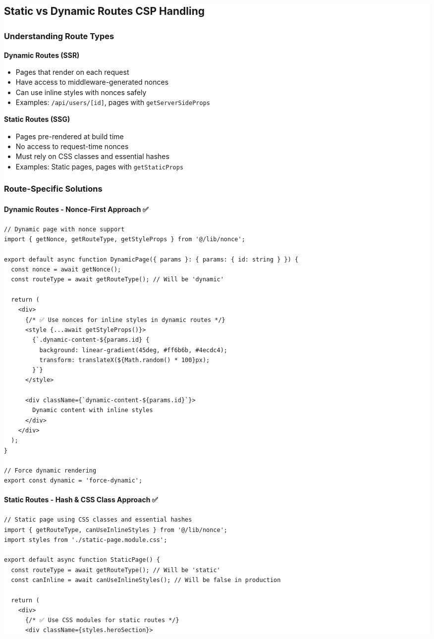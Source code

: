 ## Static vs Dynamic Routes CSP Handling

### Understanding Route Types

**Dynamic Routes (SSR)**
- Pages that render on each request
- Have access to middleware-generated nonces
- Can use inline styles with nonces safely
- Examples: `/api/users/[id]`, pages with `getServerSideProps`

**Static Routes (SSG)**
- Pages pre-rendered at build time
- No access to request-time nonces
- Must rely on CSS classes and essential hashes
- Examples: Static pages, pages with `getStaticProps`

### Route-Specific Solutions

#### Dynamic Routes - Nonce-First Approach ✅

```tsx
// Dynamic page with nonce support
import { getNonce, getRouteType, getStyleProps } from '@/lib/nonce';

export default async function DynamicPage({ params }: { params: { id: string } }) {
  const nonce = await getNonce();
  const routeType = await getRouteType(); // Will be 'dynamic'
  
  return (
    <div>
      {/* ✅ Use nonces for inline styles in dynamic routes */}
      <style {...await getStyleProps()}>
        {`.dynamic-content-${params.id} { 
          background: linear-gradient(45deg, #ff6b6b, #4ecdc4);
          transform: translateX(${Math.random() * 100}px);
        }`}
      </style>
      
      <div className={`dynamic-content-${params.id}`}>
        Dynamic content with inline styles
      </div>
    </div>
  );
}

// Force dynamic rendering
export const dynamic = 'force-dynamic';
```

#### Static Routes - Hash & CSS Class Approach ✅

```tsx
// Static page using CSS classes and essential hashes
import { getRouteType, canUseInlineStyles } from '@/lib/nonce';
import styles from './static-page.module.css';

export default async function StaticPage() {
  const routeType = await getRouteType(); // Will be 'static'
  const canInline = await canUseInlineStyles(); // Will be false in production
  
  return (
    <div>
      {/* ✅ Use CSS modules for static routes */}
      <div className={styles.heroSection}>
```